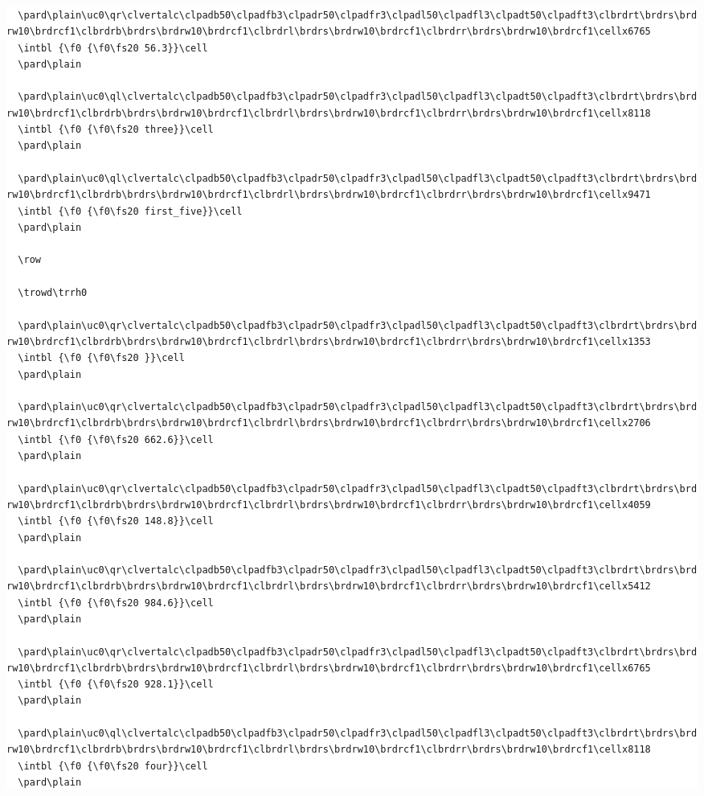       \pard\plain\uc0\qr\clvertalc\clpadb50\clpadfb3\clpadr50\clpadfr3\clpadl50\clpadfl3\clpadt50\clpadft3\clbrdrt\brdrs\brdrw10\brdrcf1\clbrdrb\brdrs\brdrw10\brdrcf1\clbrdrl\brdrs\brdrw10\brdrcf1\clbrdrr\brdrs\brdrw10\brdrcf1\cellx6765
      \intbl {\f0 {\f0\fs20 56.3}}\cell
      \pard\plain
      
      \pard\plain\uc0\ql\clvertalc\clpadb50\clpadfb3\clpadr50\clpadfr3\clpadl50\clpadfl3\clpadt50\clpadft3\clbrdrt\brdrs\brdrw10\brdrcf1\clbrdrb\brdrs\brdrw10\brdrcf1\clbrdrl\brdrs\brdrw10\brdrcf1\clbrdrr\brdrs\brdrw10\brdrcf1\cellx8118
      \intbl {\f0 {\f0\fs20 three}}\cell
      \pard\plain
      
      \pard\plain\uc0\ql\clvertalc\clpadb50\clpadfb3\clpadr50\clpadfr3\clpadl50\clpadfl3\clpadt50\clpadft3\clbrdrt\brdrs\brdrw10\brdrcf1\clbrdrb\brdrs\brdrw10\brdrcf1\clbrdrl\brdrs\brdrw10\brdrcf1\clbrdrr\brdrs\brdrw10\brdrcf1\cellx9471
      \intbl {\f0 {\f0\fs20 first_five}}\cell
      \pard\plain
      
      \row
      
      \trowd\trrh0
      
      \pard\plain\uc0\qr\clvertalc\clpadb50\clpadfb3\clpadr50\clpadfr3\clpadl50\clpadfl3\clpadt50\clpadft3\clbrdrt\brdrs\brdrw10\brdrcf1\clbrdrb\brdrs\brdrw10\brdrcf1\clbrdrl\brdrs\brdrw10\brdrcf1\clbrdrr\brdrs\brdrw10\brdrcf1\cellx1353
      \intbl {\f0 {\f0\fs20 }}\cell
      \pard\plain
      
      \pard\plain\uc0\qr\clvertalc\clpadb50\clpadfb3\clpadr50\clpadfr3\clpadl50\clpadfl3\clpadt50\clpadft3\clbrdrt\brdrs\brdrw10\brdrcf1\clbrdrb\brdrs\brdrw10\brdrcf1\clbrdrl\brdrs\brdrw10\brdrcf1\clbrdrr\brdrs\brdrw10\brdrcf1\cellx2706
      \intbl {\f0 {\f0\fs20 662.6}}\cell
      \pard\plain
      
      \pard\plain\uc0\qr\clvertalc\clpadb50\clpadfb3\clpadr50\clpadfr3\clpadl50\clpadfl3\clpadt50\clpadft3\clbrdrt\brdrs\brdrw10\brdrcf1\clbrdrb\brdrs\brdrw10\brdrcf1\clbrdrl\brdrs\brdrw10\brdrcf1\clbrdrr\brdrs\brdrw10\brdrcf1\cellx4059
      \intbl {\f0 {\f0\fs20 148.8}}\cell
      \pard\plain
      
      \pard\plain\uc0\qr\clvertalc\clpadb50\clpadfb3\clpadr50\clpadfr3\clpadl50\clpadfl3\clpadt50\clpadft3\clbrdrt\brdrs\brdrw10\brdrcf1\clbrdrb\brdrs\brdrw10\brdrcf1\clbrdrl\brdrs\brdrw10\brdrcf1\clbrdrr\brdrs\brdrw10\brdrcf1\cellx5412
      \intbl {\f0 {\f0\fs20 984.6}}\cell
      \pard\plain
      
      \pard\plain\uc0\qr\clvertalc\clpadb50\clpadfb3\clpadr50\clpadfr3\clpadl50\clpadfl3\clpadt50\clpadft3\clbrdrt\brdrs\brdrw10\brdrcf1\clbrdrb\brdrs\brdrw10\brdrcf1\clbrdrl\brdrs\brdrw10\brdrcf1\clbrdrr\brdrs\brdrw10\brdrcf1\cellx6765
      \intbl {\f0 {\f0\fs20 928.1}}\cell
      \pard\plain
      
      \pard\plain\uc0\ql\clvertalc\clpadb50\clpadfb3\clpadr50\clpadfr3\clpadl50\clpadfl3\clpadt50\clpadft3\clbrdrt\brdrs\brdrw10\brdrcf1\clbrdrb\brdrs\brdrw10\brdrcf1\clbrdrl\brdrs\brdrw10\brdrcf1\clbrdrr\brdrs\brdrw10\brdrcf1\cellx8118
      \intbl {\f0 {\f0\fs20 four}}\cell
      \pard\plain
      